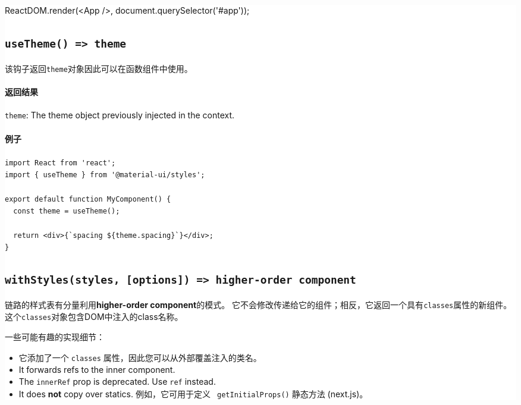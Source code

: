 ReactDOM.render(&lt;App /&gt;, document.querySelector('#app'));
</code></pre>
  
  <h2>
    <code>useTheme() =&gt; theme</code>
  </h2>
  
  <p>
    该钩子返回<code>theme</code>对象因此可以在函数组件中使用。
  </p>
  
  <h4>
    返回结果
  </h4>
  
  <p>
    <code>theme</code>: The theme object previously injected in the context.
  </p>
  
  <h4>
    例子
  </h4>
  
  <pre><code class="jsx">import React from 'react';
import { useTheme } from '@material-ui/styles';

export default function MyComponent() {
  const theme = useTheme();

  return &lt;div&gt;{`spacing ${theme.spacing}`}&lt;/div&gt;;
}
</code></pre>
  
  <h2>
    <code>withStyles(styles, [options]) =&gt; higher-order component</code>
  </h2>
  
  <p>
    链路的样式表有分量利用<strong>higher-order component</strong>的模式。 它不会修改传递给它的组件；相反，它返回一个具有<code>classes</code>属性的新组件。 这个<code>classes</code>对象包含DOM中注入的class名称。
  </p>
  
  <p>
    一些可能有趣的实现细节：
  </p>
  
  <ul spaces="0" level="0" marker="-">
    <li level="0">
      它添加了一个 <code>classes</code> 属性，因此您可以从外部覆盖注入的类名。
    </li>
    <li level="0">
      It forwards refs to the inner component.
    </li>
    <li level="0">
      The <code>innerRef</code> prop is deprecated. Use <code>ref</code> instead.
    </li>
    <li level="0">
      It does <strong>not</strong> copy over statics. 例如，它可用于定义 <code> getInitialProps()</code> 静态方法 (next.js)。
    </li>
  </ul>
  